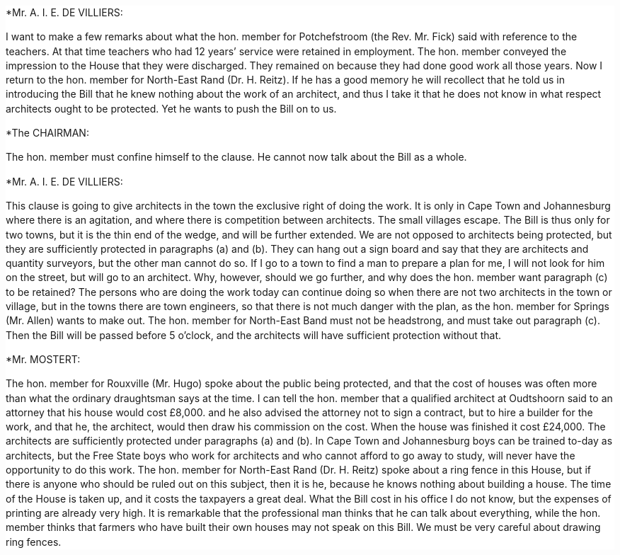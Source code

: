 </speech>

<speech by="#de_villiers">

<from>*Mr. <person refersTo="hansard_za">A. I. E. DE VILLIERS</person>:</from>

<p>I want to make a few remarks about what the hon. member for Potchefstroom (the Rev. Mr. Fick) said with reference to the teachers. At that time teachers who had 12 years&#x2019; service were retained in employment. The hon. member conveyed the impression to the House that they were discharged. They remained on because they had done good work all those years. Now I return to the hon. member for North-East Rand (Dr. H. Reitz). If he has a good memory he will recollect that he told us in introducing the Bill that he knew nothing about the work of an architect, and thus I take it that he does not know in what respect architects ought to be protected. Yet he wants to push the Bill on to us.</p>

</speech>

<speech by="#chairman">

<from>*The <person refersTo="hansard_za">CHAIRMAN</person>:</from>

<p>The hon. member must confine himself to the clause. He cannot now talk about the Bill as a whole.</p>

</speech>

<speech by="#de_villiers">

<from>*Mr. <person refersTo="hansard_za">A. I. E. DE VILLIERS</person>:</from>

<p>This clause is going to give architects in the town the exclusive right of doing the work. It is only in Cape Town and Johannesburg where there is an agitation, and where there is competition between architects. The small villages escape. The Bill is thus only for two towns, but it is the thin end of the wedge, and will be further extended. We are not opposed to architects being protected, but they are sufficiently protected in paragraphs (a) and (b). They can hang out a sign board and say that they are architects and quantity surveyors, but the other man cannot do so. If I go to a town to find a man to prepare a plan for me, I will not look for him on the street, but will go to an architect. Why, however, should we go further, and why does the hon. member want paragraph (c) to be retained? The persons who are doing the work today can continue doing so when there are not two architects in the town or village, but in the towns there are town engineers, so that there is not much danger with the plan, as the hon. member for Springs (Mr. Allen) wants to make out. The hon. member for North-East Band must not be headstrong, and must take out paragraph (c). Then the Bill will be passed before 5 o&#x2019;clock, and the architects will have sufficient protection without that.</p>

</speech>

<speech by="#mostert">

<from>*Mr. <person refersTo="hansard_za">MOSTERT</person>:</from>

<p>The hon. member for Rouxville (Mr. Hugo) spoke about the public being protected, and that the cost of houses was often more than what the ordinary draughtsman says at the time. I can tell the hon. member that a qualified architect at Oudtshoorn said to an attorney that his house would cost £8,000. and he also advised the attorney not to sign a contract, but to hire a builder for the work, and that he, the architect, would then draw his commission on the cost. When the house was finished it cost £24,000. The architects are sufficiently protected under paragraphs (a) and (b). In Cape Town and Johannesburg boys can be trained to-day as architects, but the Free State boys who work for architects and who cannot afford to go away to study, will never have the opportunity to do this work. The hon. member for North-East Rand (Dr. H. Reitz) spoke about a ring fence in this House, but if there is anyone who should be ruled out on this subject, then it is he, because he knows nothing about building a house. The time of the House is taken up, and it costs the taxpayers a great deal. What the Bill cost in his office I do not know, but the expenses of printing are already very high. It is remarkable that the professional man thinks that he can talk about everything, while the hon. member thinks that farmers who have built their own houses may not speak on this Bill. We must be very careful about drawing ring fences.</p>
